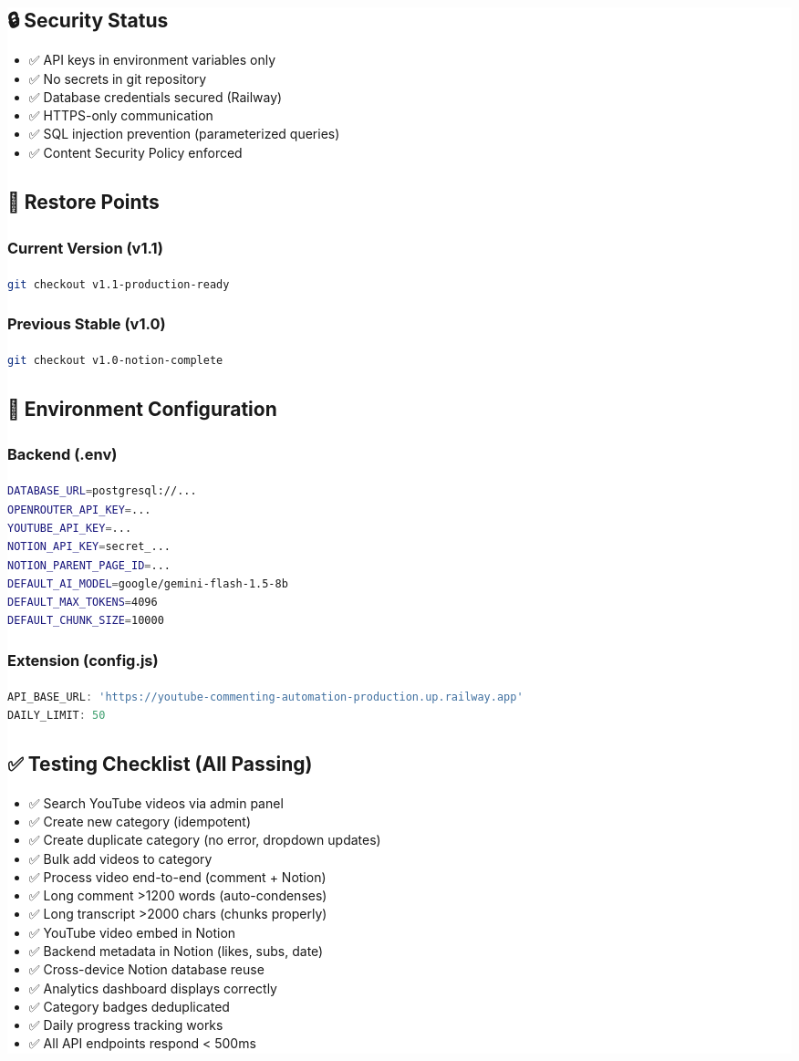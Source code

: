 ## 🔒 Security Status

- ✅ API keys in environment variables only
- ✅ No secrets in git repository
- ✅ Database credentials secured (Railway)
- ✅ HTTPS-only communication
- ✅ SQL injection prevention (parameterized queries)
- ✅ Content Security Policy enforced

## 🎯 Restore Points

### Current Version (v1.1)
```bash
git checkout v1.1-production-ready
```

### Previous Stable (v1.0)
```bash
git checkout v1.0-notion-complete
```

## 📝 Environment Configuration

### Backend (.env)
```bash
DATABASE_URL=postgresql://...
OPENROUTER_API_KEY=...
YOUTUBE_API_KEY=...
NOTION_API_KEY=secret_...
NOTION_PARENT_PAGE_ID=...
DEFAULT_AI_MODEL=google/gemini-flash-1.5-8b
DEFAULT_MAX_TOKENS=4096
DEFAULT_CHUNK_SIZE=10000
```

### Extension (config.js)
```javascript
API_BASE_URL: 'https://youtube-commenting-automation-production.up.railway.app'
DAILY_LIMIT: 50
```

## ✅ Testing Checklist (All Passing)

- ✅ Search YouTube videos via admin panel
- ✅ Create new category (idempotent)
- ✅ Create duplicate category (no error, dropdown updates)
- ✅ Bulk add videos to category
- ✅ Process video end-to-end (comment + Notion)
- ✅ Long comment >1200 words (auto-condenses)
- ✅ Long transcript >2000 chars (chunks properly)
- ✅ YouTube video embed in Notion
- ✅ Backend metadata in Notion (likes, subs, date)
- ✅ Cross-device Notion database reuse
- ✅ Analytics dashboard displays correctly
- ✅ Category badges deduplicated
- ✅ Daily progress tracking works
- ✅ All API endpoints respond < 500ms
